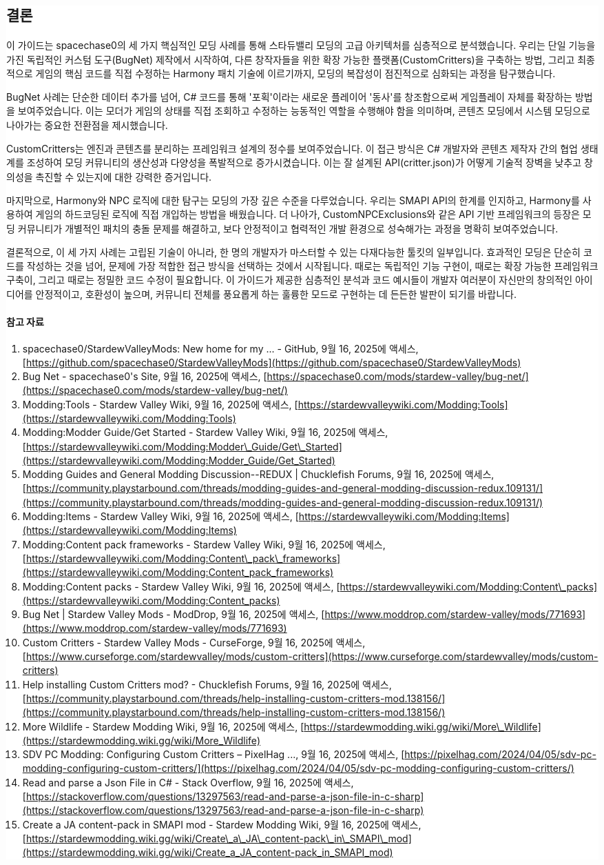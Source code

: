 
## **결론**

이 가이드는 spacechase0의 세 가지 핵심적인 모딩 사례를 통해 스타듀밸리 모딩의 고급 아키텍처를 심층적으로 분석했습니다. 우리는 단일 기능을 가진 독립적인 커스텀 도구(BugNet) 제작에서 시작하여, 다른 창작자들을 위한 확장 가능한 플랫폼(CustomCritters)을 구축하는 방법, 그리고 최종적으로 게임의 핵심 코드를 직접 수정하는 Harmony 패치 기술에 이르기까지, 모딩의 복잡성이 점진적으로 심화되는 과정을 탐구했습니다.

BugNet 사례는 단순한 데이터 추가를 넘어, C\# 코드를 통해 '포획'이라는 새로운 플레이어 '동사'를 창조함으로써 게임플레이 자체를 확장하는 방법을 보여주었습니다. 이는 모더가 게임의 상태를 직접 조회하고 수정하는 능동적인 역할을 수행해야 함을 의미하며, 콘텐츠 모딩에서 시스템 모딩으로 나아가는 중요한 전환점을 제시했습니다.

CustomCritters는 엔진과 콘텐츠를 분리하는 프레임워크 설계의 정수를 보여주었습니다. 이 접근 방식은 C\# 개발자와 콘텐츠 제작자 간의 협업 생태계를 조성하여 모딩 커뮤니티의 생산성과 다양성을 폭발적으로 증가시켰습니다. 이는 잘 설계된 API(critter.json)가 어떻게 기술적 장벽을 낮추고 창의성을 촉진할 수 있는지에 대한 강력한 증거입니다.

마지막으로, Harmony와 NPC 로직에 대한 탐구는 모딩의 가장 깊은 수준을 다루었습니다. 우리는 SMAPI API의 한계를 인지하고, Harmony를 사용하여 게임의 하드코딩된 로직에 직접 개입하는 방법을 배웠습니다. 더 나아가, CustomNPCExclusions와 같은 API 기반 프레임워크의 등장은 모딩 커뮤니티가 개별적인 패치의 충돌 문제를 해결하고, 보다 안정적이고 협력적인 개발 환경으로 성숙해가는 과정을 명확히 보여주었습니다.

결론적으로, 이 세 가지 사례는 고립된 기술이 아니라, 한 명의 개발자가 마스터할 수 있는 다재다능한 툴킷의 일부입니다. 효과적인 모딩은 단순히 코드를 작성하는 것을 넘어, 문제에 가장 적합한 접근 방식을 선택하는 것에서 시작됩니다. 때로는 독립적인 기능 구현이, 때로는 확장 가능한 프레임워크 구축이, 그리고 때로는 정밀한 코드 수정이 필요합니다. 이 가이드가 제공한 심층적인 분석과 코드 예시들이 개발자 여러분이 자신만의 창의적인 아이디어를 안정적이고, 호환성이 높으며, 커뮤니티 전체를 풍요롭게 하는 훌륭한 모드로 구현하는 데 든든한 발판이 되기를 바랍니다.

#### **참고 자료**

1. spacechase0/StardewValleyMods: New home for my ... \- GitHub, 9월 16, 2025에 액세스, [https://github.com/spacechase0/StardewValleyMods](https://github.com/spacechase0/StardewValleyMods)  
2. Bug Net \- spacechase0's Site, 9월 16, 2025에 액세스, [https://spacechase0.com/mods/stardew-valley/bug-net/](https://spacechase0.com/mods/stardew-valley/bug-net/)  
3. Modding:Tools \- Stardew Valley Wiki, 9월 16, 2025에 액세스, [https://stardewvalleywiki.com/Modding:Tools](https://stardewvalleywiki.com/Modding:Tools)  
4. Modding:Modder Guide/Get Started \- Stardew Valley Wiki, 9월 16, 2025에 액세스, [https://stardewvalleywiki.com/Modding:Modder\_Guide/Get\_Started](https://stardewvalleywiki.com/Modding:Modder_Guide/Get_Started)  
5. Modding Guides and General Modding Discussion--REDUX | Chucklefish Forums, 9월 16, 2025에 액세스, [https://community.playstarbound.com/threads/modding-guides-and-general-modding-discussion-redux.109131/](https://community.playstarbound.com/threads/modding-guides-and-general-modding-discussion-redux.109131/)  
6. Modding:Items \- Stardew Valley Wiki, 9월 16, 2025에 액세스, [https://stardewvalleywiki.com/Modding:Items](https://stardewvalleywiki.com/Modding:Items)  
7. Modding:Content pack frameworks \- Stardew Valley Wiki, 9월 16, 2025에 액세스, [https://stardewvalleywiki.com/Modding:Content\_pack\_frameworks](https://stardewvalleywiki.com/Modding:Content_pack_frameworks)  
8. Modding:Content packs \- Stardew Valley Wiki, 9월 16, 2025에 액세스, [https://stardewvalleywiki.com/Modding:Content\_packs](https://stardewvalleywiki.com/Modding:Content_packs)  
9. Bug Net | Stardew Valley Mods \- ModDrop, 9월 16, 2025에 액세스, [https://www.moddrop.com/stardew-valley/mods/771693](https://www.moddrop.com/stardew-valley/mods/771693)  
10. Custom Critters \- Stardew Valley Mods \- CurseForge, 9월 16, 2025에 액세스, [https://www.curseforge.com/stardewvalley/mods/custom-critters](https://www.curseforge.com/stardewvalley/mods/custom-critters)  
11. Help installing Custom Critters mod? \- Chucklefish Forums, 9월 16, 2025에 액세스, [https://community.playstarbound.com/threads/help-installing-custom-critters-mod.138156/](https://community.playstarbound.com/threads/help-installing-custom-critters-mod.138156/)  
12. More Wildlife \- Stardew Modding Wiki, 9월 16, 2025에 액세스, [https://stardewmodding.wiki.gg/wiki/More\_Wildlife](https://stardewmodding.wiki.gg/wiki/More_Wildlife)  
13. SDV PC Modding: Configuring Custom Critters – PixelHag ..., 9월 16, 2025에 액세스, [https://pixelhag.com/2024/04/05/sdv-pc-modding-configuring-custom-critters/](https://pixelhag.com/2024/04/05/sdv-pc-modding-configuring-custom-critters/)  
14. Read and parse a Json File in C\# \- Stack Overflow, 9월 16, 2025에 액세스, [https://stackoverflow.com/questions/13297563/read-and-parse-a-json-file-in-c-sharp](https://stackoverflow.com/questions/13297563/read-and-parse-a-json-file-in-c-sharp)  
15. Create a JA content-pack in SMAPI mod \- Stardew Modding Wiki, 9월 16, 2025에 액세스, [https://stardewmodding.wiki.gg/wiki/Create\_a\_JA\_content-pack\_in\_SMAPI\_mod](https://stardewmodding.wiki.gg/wiki/Create_a_JA_content-pack_in_SMAPI_mod)  